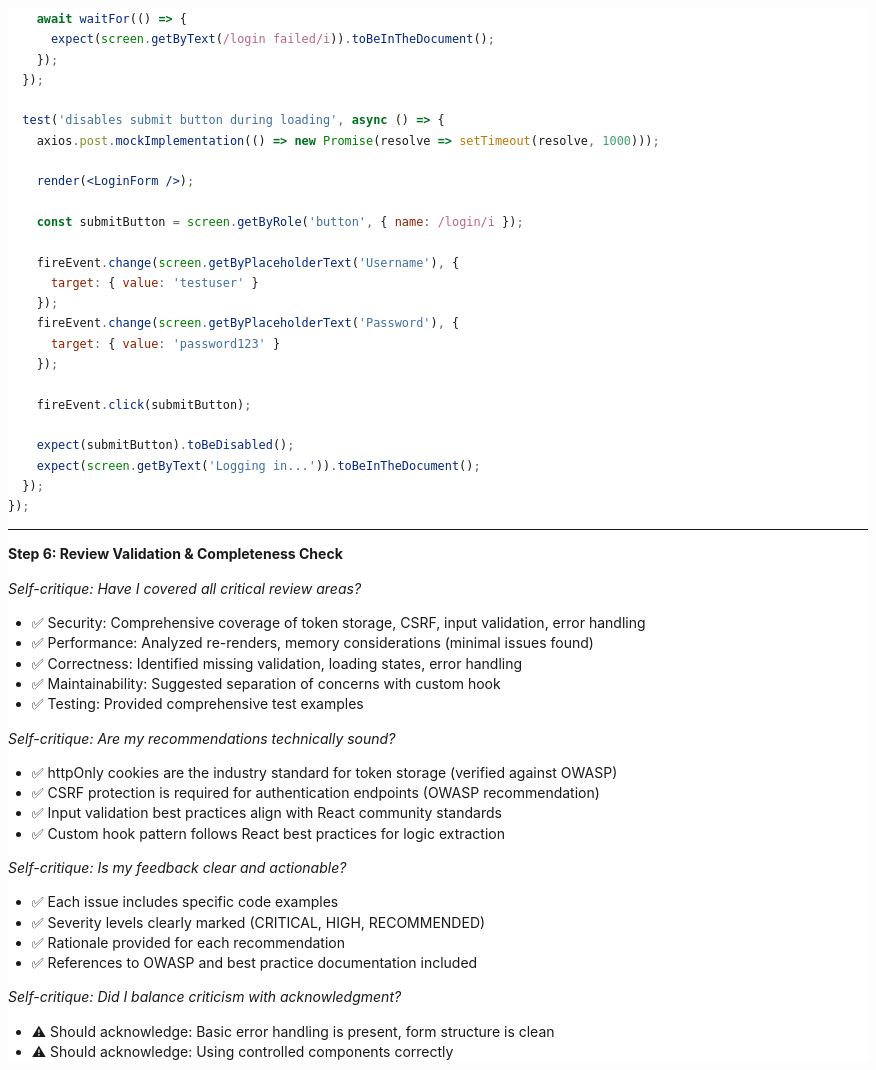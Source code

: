 ```jsx
    await waitFor(() => {
      expect(screen.getByText(/login failed/i)).toBeInTheDocument();
    });
  });

  test('disables submit button during loading', async () => {
    axios.post.mockImplementation(() => new Promise(resolve => setTimeout(resolve, 1000)));

    render(<LoginForm />);

    const submitButton = screen.getByRole('button', { name: /login/i });

    fireEvent.change(screen.getByPlaceholderText('Username'), {
      target: { value: 'testuser' }
    });
    fireEvent.change(screen.getByPlaceholderText('Password'), {
      target: { value: 'password123' }
    });

    fireEvent.click(submitButton);

    expect(submitButton).toBeDisabled();
    expect(screen.getByText('Logging in...')).toBeInTheDocument();
  });
});
```

---

**Step 6: Review Validation & Completeness Check**

*Self-critique: Have I covered all critical review areas?*
- ✅ Security: Comprehensive coverage of token storage, CSRF, input validation, error handling
- ✅ Performance: Analyzed re-renders, memory considerations (minimal issues found)
- ✅ Correctness: Identified missing validation, loading states, error handling
- ✅ Maintainability: Suggested separation of concerns with custom hook
- ✅ Testing: Provided comprehensive test examples

*Self-critique: Are my recommendations technically sound?*
- ✅ httpOnly cookies are the industry standard for token storage (verified against OWASP)
- ✅ CSRF protection is required for authentication endpoints (OWASP recommendation)
- ✅ Input validation best practices align with React community standards
- ✅ Custom hook pattern follows React best practices for logic extraction

*Self-critique: Is my feedback clear and actionable?*
- ✅ Each issue includes specific code examples
- ✅ Severity levels clearly marked (CRITICAL, HIGH, RECOMMENDED)
- ✅ Rationale provided for each recommendation
- ✅ References to OWASP and best practice documentation included

*Self-critique: Did I balance criticism with acknowledgment?*
- ⚠️ Should acknowledge: Basic error handling is present, form structure is clean
- ⚠️ Should acknowledge: Using controlled components correctly
